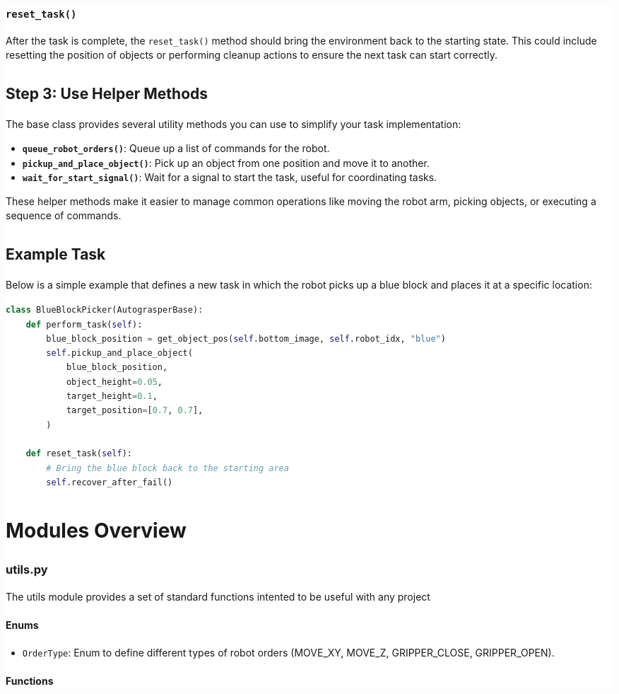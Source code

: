 ### `reset_task()`
After the task is complete, the `reset_task()` method should bring the environment back to the starting state. This could include resetting the position of objects or performing cleanup actions to ensure the next task can start correctly.

## Step 3: Use Helper Methods

The base class provides several utility methods you can use to simplify your task implementation:

- **`queue_robot_orders()`**: Queue up a list of commands for the robot.
- **`pickup_and_place_object()`**: Pick up an object from one position and move it to another.
- **`wait_for_start_signal()`**: Wait for a signal to start the task, useful for coordinating tasks.

These helper methods make it easier to manage common operations like moving the robot arm, picking objects, or executing a sequence of commands.

## Example Task

Below is a simple example that defines a new task in which the robot picks up a blue block and places it at a specific location:

```python
class BlueBlockPicker(AutograsperBase):
    def perform_task(self):
        blue_block_position = get_object_pos(self.bottom_image, self.robot_idx, "blue")
        self.pickup_and_place_object(
            blue_block_position,
            object_height=0.05,
            target_height=0.1,
            target_position=[0.7, 0.7],
        )

    def reset_task(self):
        # Bring the blue block back to the starting area
        self.recover_after_fail()
```


# Modules Overview

### utils.py

The utils module provides a set of standard functions intented to be useful with any project

#### Enums

- `OrderType`: Enum to define different types of robot orders (MOVE_XY, MOVE_Z, GRIPPER_CLOSE, GRIPPER_OPEN).

#### Functions
